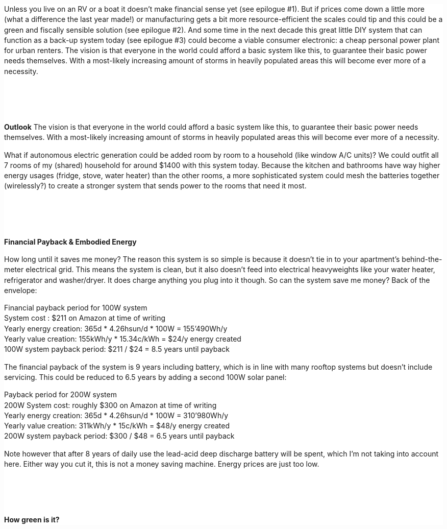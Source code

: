 Unless you live on an RV or a boat it doesn’t make financial sense yet (see epilogue #1). But if prices come down a little more (what a difference the last year made!) or manufacturing gets a bit more resource-efficient the scales could tip and this could be a green and fiscally sensible solution (see epilogue #2). And some time in the next decade this great little DIY system that can function as a back-up system today (see epilogue #3) could become a viable consumer electronic: a cheap personal power plant for urban renters.
The vision is that everyone in the world could afford a basic system like this, to guarantee their basic power needs themselves. With a most-likely increasing amount of storms in heavily populated areas this will become ever more of a necessity.

<br><br><br>

<b>Outlook</b>
The vision is that everyone in the world could afford a basic system like this, to guarantee their basic power needs themselves. With a most-likely increasing amount of storms in heavily populated areas this will become ever more of a necessity.

What if autonomous electric generation could be added room by room to a household (like window A/C units)? We could outfit all 7 rooms of my (shared) household for around $1400 with this system today. Because the kitchen and bathrooms have way higher energy usages (fridge, stove, water heater) than the other rooms, a more sophisticated system could mesh the batteries together (wirelessly?) to create a stronger system that sends power to the rooms that need it most.


<br><br><br>

<b>Financial Payback & Embodied Energy</b><a name="numbers"></a>

How long until it saves me money? The reason this system is so simple is because it doesn’t tie in to your apartment’s behind-the-meter electrical grid. This means the system is clean, but it also doesn’t feed into electrical heavyweights like your water heater, refrigerator and washer/dryer. It does charge anything you plug into it though. So can the system save me money? Back of the envelope:

Financial payback period for 100W system<br>
System cost : $211 on Amazon at time of writing<br>
Yearly energy creation: 365d * 4.26hsun/d * 100W = 155’490Wh/y<br>
Yearly value creation: 155kWh/y * 15.34c/kWh = $24/y energy created<br>
100W system payback period: $211 / $24 = 8.5 years until payback<br>

The financial payback of the system is 9 years including battery, which is in line with many rooftop systems but doesn’t include servicing. This could be reduced to 6.5 years by adding a second 100W solar panel:

Payback period for 200W system<br>
200W System cost: roughly $300 on Amazon at time of writing<br>
Yearly energy creation: 365d * 4.26hsun/d * 100W = 310’980Wh/y<br>
Yearly value creation: 311kWh/y * 15c/kWh = $48/y energy created<br>
200W system payback period: $300 / $48 = 6.5 years until payback<br>

Note however that after 8 years of daily use the lead-acid deep discharge battery will be spent, which I’m not taking into account here. Either way you cut it, this is not a money saving machine. Energy prices are just too low.

<br><br><br>

<b>How green is it?</b>
